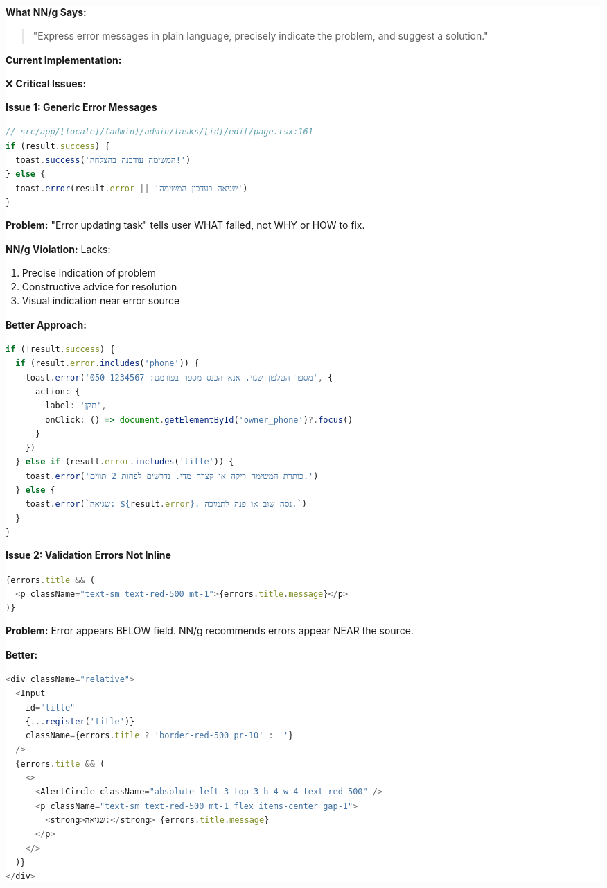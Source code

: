 **What NN/g Says:**
> "Express error messages in plain language, precisely indicate the problem, and suggest a solution."

**Current Implementation:**

❌ **Critical Issues:**

**Issue 1: Generic Error Messages**
```typescript
// src/app/[locale]/(admin)/admin/tasks/[id]/edit/page.tsx:161
if (result.success) {
  toast.success('המשימה עודכנה בהצלחה!')
} else {
  toast.error(result.error || 'שגיאה בעדכון המשימה')
}
```

**Problem:** "Error updating task" tells user WHAT failed, not WHY or HOW to fix.

**NN/g Violation:** Lacks:
1. Precise indication of problem
2. Constructive advice for resolution
3. Visual indication near error source

**Better Approach:**
```typescript
if (!result.success) {
  if (result.error.includes('phone')) {
    toast.error('מספר הטלפון שגוי. אנא הכנס מספר בפורמט: 050-1234567', {
      action: {
        label: 'תקן',
        onClick: () => document.getElementById('owner_phone')?.focus()
      }
    })
  } else if (result.error.includes('title')) {
    toast.error('כותרת המשימה ריקה או קצרה מדי. נדרשים לפחות 2 תווים.')
  } else {
    toast.error(`שגיאה: ${result.error}. נסה שוב או פנה לתמיכה.`)
  }
}
```

**Issue 2: Validation Errors Not Inline**
```typescript
{errors.title && (
  <p className="text-sm text-red-500 mt-1">{errors.title.message}</p>
)}
```

**Problem:** Error appears BELOW field. NN/g recommends errors appear NEAR the source.

**Better:**
```typescript
<div className="relative">
  <Input
    id="title"
    {...register('title')}
    className={errors.title ? 'border-red-500 pr-10' : ''}
  />
  {errors.title && (
    <>
      <AlertCircle className="absolute left-3 top-3 h-4 w-4 text-red-500" />
      <p className="text-sm text-red-500 mt-1 flex items-center gap-1">
        <strong>שגיאה:</strong> {errors.title.message}
      </p>
    </>
  )}
</div>
```